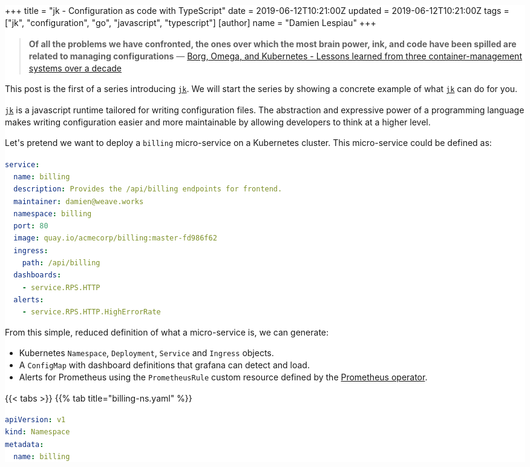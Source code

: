 +++
title = "jk - Configuration as code with TypeScript"
date = 2019-06-12T10:21:00Z
updated = 2019-06-12T10:21:00Z
tags = ["jk", "configuration", "go", "javascript", "typescript"]
[author]
  name = "Damien Lespiau"
+++

> **Of all the problems we have confronted, the ones over which the most brain
> power, ink, and code have been spilled are related to managing
> configurations** — [Borg, Omega, and Kubernetes - Lessons learned from three
> container-management systems over a decade][bok]  

This post is the first of a series introducing [`jk`][jk]. We will start the
series by showing a concrete example of what [`jk`][jk] can do for you.

[`jk`][jk] is a javascript runtime tailored for writing configuration files.
The abstraction and expressive power of a programming language makes writing
configuration easier and more maintainable by allowing developers to think at
a higher level.

Let's pretend we want to deploy a `billing` micro-service on a Kubernetes
cluster. This micro-service could be defined as:

```yaml
service:
  name: billing
  description: Provides the /api/billing endpoints for frontend.
  maintainer: damien@weave.works
  namespace: billing
  port: 80
  image: quay.io/acmecorp/billing:master-fd986f62
  ingress:
    path: /api/billing
  dashboards:
    - service.RPS.HTTP
  alerts:
    - service.RPS.HTTP.HighErrorRate
```

From this simple, reduced definition of what a micro-service is, we can
generate:

- Kubernetes `Namespace`, `Deployment`, `Service` and `Ingress` objects.
- A `ConfigMap` with dashboard definitions that grafana can detect and load.
- Alerts for Prometheus using the `PrometheusRule` custom resource defined
  by the [Prometheus operator][prom-operator].

{{< tabs >}}
  {{% tab title="billing-ns.yaml" %}}

```yaml
apiVersion: v1
kind: Namespace
metadata:
  name: billing
```


[ansible]: https://www.ansible.com/
[ansible-playbooks]: https://docs.ansible.com/ansible/latest/user_guide/playbooks.html#
[bok]: https://queue.acm.org/detail.cfm?id=2898444
[dap]: https://github.com/kubernetes/community/blob/master/contributors/design-proposals/architecture/declarative-application-management.md
[deno]: https://github.com/denoland/deno
[dhall]: https://github.com/dhall-lang/dhall-lang
[dhall-kubernetes]: https://github.com/dhall-lang/dhall-kubernetes
[flow]: https://flow.org/
[hcl]: https://github.com/hashicorp/hcl
[hiera]: https://wikitech.wikimedia.org/wiki/Puppet_Hiera
[jk]: https://github.com/jkcfg/jk
[jk-alice]: https://github.com/jkcfg/jk/tree/master/examples/quick-start/alice
[jk-examples]: https://github.com/jkcfg/jk/tree/master/examples
[jk-kubernetes]: https://github.com/jkcfg/kubernetes
[jk-k8s-overlays]: https://github.com/jkcfg/kubernetes/tree/master/examples/overlay
[jk-k8s-charts]: https://github.com/jkcfg/kubernetes/tree/master/examples/chart
[jk-micro-service]: https://github.com/jkcfg/jk/tree/master/examples/kubernetes/micro-service
[jk-quickstart]: https://github.com/jkcfg/jk/tree/master/examples/quick-start/alice
[jk-releases]: https://github.com/jkcfg/jk/releases
[jsonnet]: https://jsonnet.org/
[jsonnet-hermeticity]: https://jsonnet.org/articles/design.html
[k8s-declarative]: https://github.com/kubernetes/community/blob/master/contributors/design-proposals/architecture/declarative-application-management.md
[k8s-merge]: https://github.com/kubernetes/community/blob/master/contributors/devel/sig-api-machinery/strategic-merge-patch.md
[k8s-openapi-spec]: https://github.com/kubernetes/kubernetes/tree/master/api/openapi-spec
[kapitan]: https://github.com/deepmind/kapitan
[prom-operator]: https://github.com/coreos/prometheus-operator
[terraform]: https://www.terraform.io/
[typescript]: https://www.typescriptlang.org/
[yaml-aliases]: https://medium.com/@kinghuang/docker-compose-anchors-aliases-extensions-a1e4105d70bd